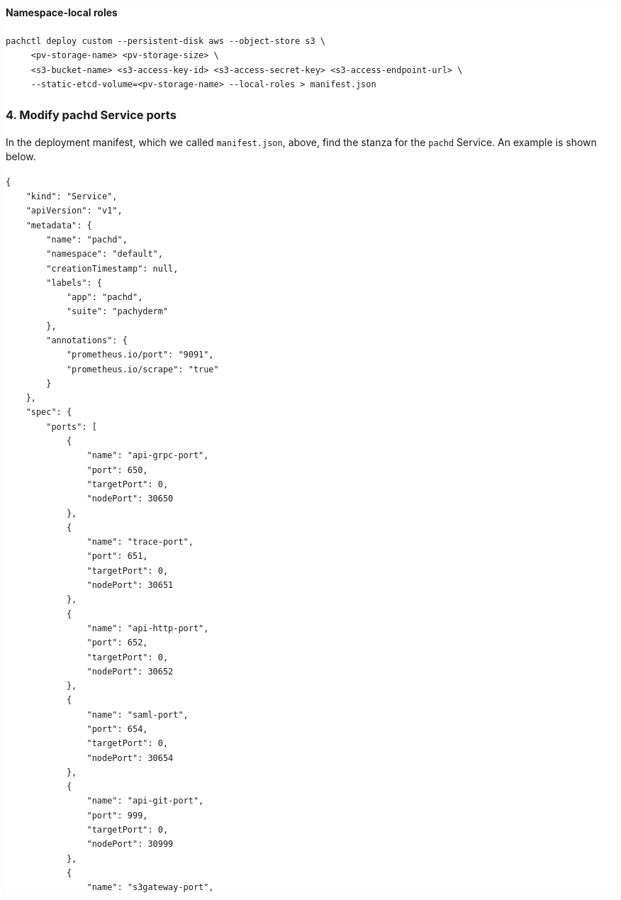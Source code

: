 #### Namespace-local roles

```
pachctl deploy custom --persistent-disk aws --object-store s3 \
     <pv-storage-name> <pv-storage-size> \
     <s3-bucket-name> <s3-access-key-id> <s3-access-secret-key> <s3-access-endpoint-url> \
     --static-etcd-volume=<pv-storage-name> --local-roles > manifest.json
```

### 4. Modify pachd Service ports

In the deployment manifest, which we called `manifest.json`, above, find the
stanza for the `pachd` Service. An example is shown below.

```
{
	"kind": "Service",
	"apiVersion": "v1",
	"metadata": {
		"name": "pachd",
		"namespace": "default",
		"creationTimestamp": null,
		"labels": {
			"app": "pachd",
			"suite": "pachyderm"
		},
		"annotations": {
			"prometheus.io/port": "9091",
			"prometheus.io/scrape": "true"
		}
	},
	"spec": {
		"ports": [
			{
				"name": "api-grpc-port",
				"port": 650,
				"targetPort": 0,
				"nodePort": 30650
			},
			{
				"name": "trace-port",
				"port": 651,
				"targetPort": 0,
				"nodePort": 30651
			},
			{
				"name": "api-http-port",
				"port": 652,
				"targetPort": 0,
				"nodePort": 30652
			},
			{
				"name": "saml-port",
				"port": 654,
				"targetPort": 0,
				"nodePort": 30654
			},
			{
				"name": "api-git-port",
				"port": 999,
				"targetPort": 0,
				"nodePort": 30999
			},
			{
				"name": "s3gateway-port",
```